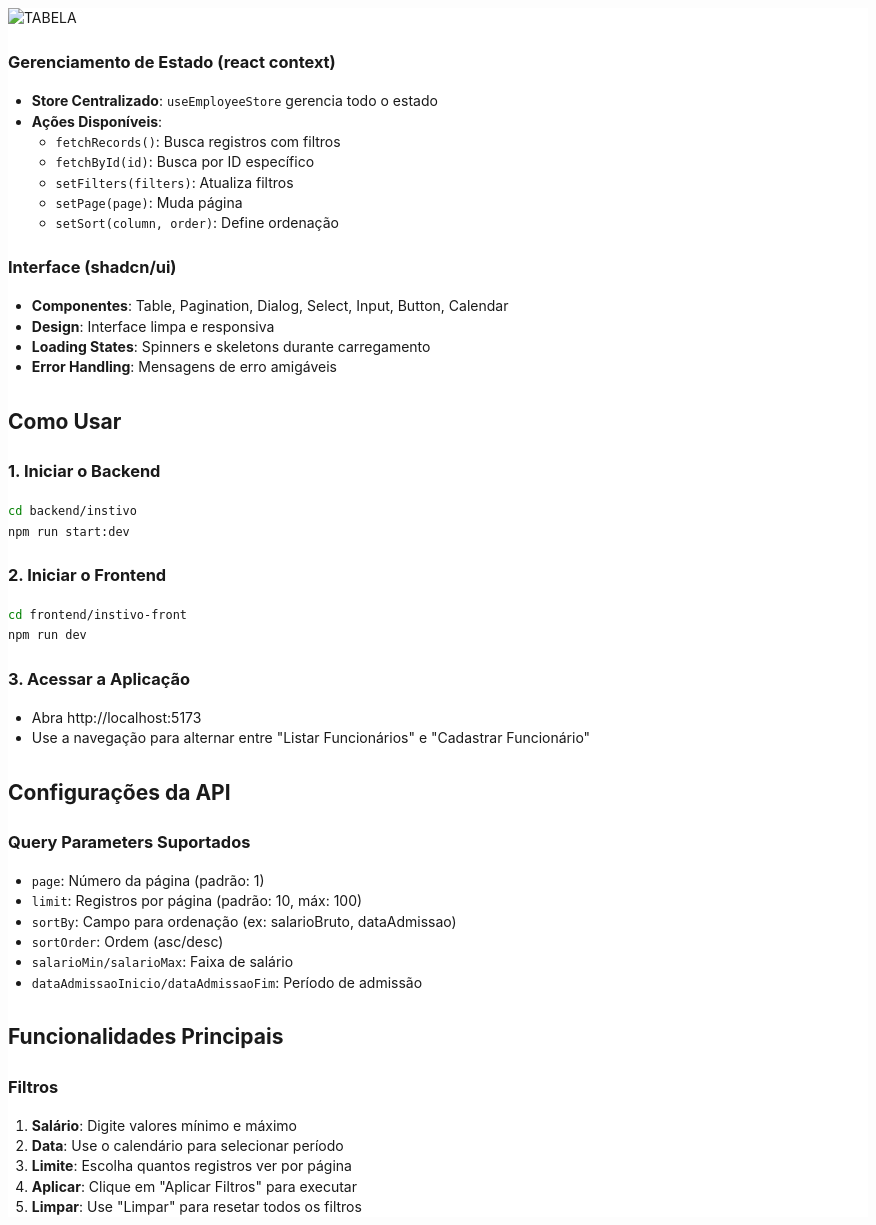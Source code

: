 ![TABELA](https://i.ibb.co/1JdhJ5s5/Captura-de-Tela-2025-09-25-a-s-14-59-23.png)

###  Gerenciamento de Estado (react context)
- **Store Centralizado**: `useEmployeeStore` gerencia todo o estado
- **Ações Disponíveis**:
  - `fetchRecords()`: Busca registros com filtros
  - `fetchById(id)`: Busca por ID específico
  - `setFilters(filters)`: Atualiza filtros
  - `setPage(page)`: Muda página
  - `setSort(column, order)`: Define ordenação

###  Interface (shadcn/ui)
- **Componentes**: Table, Pagination, Dialog, Select, Input, Button, Calendar
- **Design**: Interface limpa e responsiva
- **Loading States**: Spinners e skeletons durante carregamento
- **Error Handling**: Mensagens de erro amigáveis

##  Como Usar

### 1. Iniciar o Backend
```bash
cd backend/instivo
npm run start:dev
```

### 2. Iniciar o Frontend
```bash
cd frontend/instivo-front
npm run dev
```

### 3. Acessar a Aplicação
- Abra http://localhost:5173
- Use a navegação para alternar entre "Listar Funcionários" e "Cadastrar Funcionário"

##  Configurações da API

### Query Parameters Suportados
- `page`: Número da página (padrão: 1)
- `limit`: Registros por página (padrão: 10, máx: 100)
- `sortBy`: Campo para ordenação (ex: salarioBruto, dataAdmissao)
- `sortOrder`: Ordem (asc/desc)
- `salarioMin/salarioMax`: Faixa de salário
- `dataAdmissaoInicio/dataAdmissaoFim`: Período de admissão

## Funcionalidades Principais

### Filtros
1. **Salário**: Digite valores mínimo e máximo
2. **Data**: Use o calendário para selecionar período
3. **Limite**: Escolha quantos registros ver por página
4. **Aplicar**: Clique em "Aplicar Filtros" para executar
5. **Limpar**: Use "Limpar" para resetar todos os filtros
